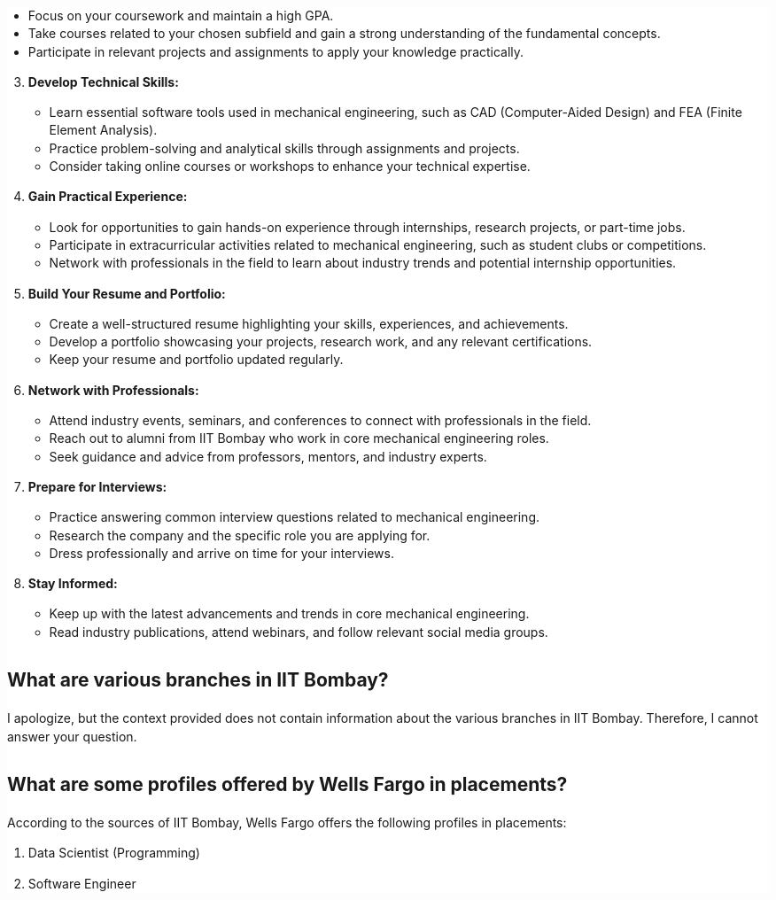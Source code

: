    - Focus on your coursework and maintain a high GPA.
   - Take courses related to your chosen subfield and gain a strong understanding of the fundamental concepts.
   - Participate in relevant projects and assignments to apply your knowledge practically.

3. **Develop Technical Skills:**

   - Learn essential software tools used in mechanical engineering, such as CAD (Computer-Aided Design) and FEA (Finite Element Analysis).
   - Practice problem-solving and analytical skills through assignments and projects.
   - Consider taking online courses or workshops to enhance your technical expertise.

4. **Gain Practical Experience:**

   - Look for opportunities to gain hands-on experience through internships, research projects, or part-time jobs.
   - Participate in extracurricular activities related to mechanical engineering, such as student clubs or competitions.
   - Network with professionals in the field to learn about industry trends and potential internship opportunities.

5. **Build Your Resume and Portfolio:**

   - Create a well-structured resume highlighting your skills, experiences, and achievements.
   - Develop a portfolio showcasing your projects, research work, and any relevant certifications.
   - Keep your resume and portfolio updated regularly.

6. **Network with Professionals:**

   - Attend industry events, seminars, and conferences to connect with professionals in the field.
   - Reach out to alumni from IIT Bombay who work in core mechanical engineering roles.
   - Seek guidance and advice from professors, mentors, and industry experts.

7. **Prepare for Interviews:**

   - Practice answering common interview questions related to mechanical engineering.
   - Research the company and the specific role you are applying for.
   - Dress professionally and arrive on time for your interviews.

8. **Stay Informed:**
   - Keep up with the latest advancements and trends in core mechanical engineering.
   - Read industry publications, attend webinars, and follow relevant social media groups.

## What are various branches in IIT Bombay?

I apologize, but the context provided does not contain information about the various branches in IIT Bombay. Therefore, I cannot answer your question.

## What are some profiles offered by Wells Fargo in placements?

According to the sources of IIT Bombay, Wells Fargo offers the following profiles in placements:

1. Data Scientist (Programming)

2. Software Engineer
